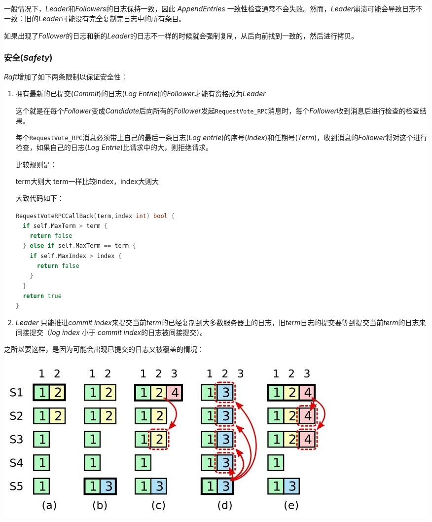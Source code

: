 一般情况下，*Leader*和*Followers*的日志保持一致，因此 *AppendEntries* 一致性检查通常不会失败。然而，*Leader*崩溃可能会导致日志不一致：旧的*Leader*可能没有完全复制完日志中的所有条目。

如果出现了*Follower*的日志和新的*Leader*的日志不一样的时候就会强制复制，从后向前找到一致的，然后进行拷贝。

### 安全(*Safety*)

*Raft*增加了如下两条限制以保证安全性：

1. 拥有最新的已提交(*Commit*)的日志(*Log Entrie*)的*Follower*才能有资格成为*Leader*

    这个就是在每个*Follower*变成*Candidate*后向所有的*Follower*发起`RequestVote_RPC`消息时，每个*Follower*收到消息后进行检查的检查结果。

    每个`RequestVote_RPC`消息必须带上自己的最后一条日志(*Log entrie*)的序号(*Index*)和任期号(*Term*)，收到消息的*Follower*将对这个进行检查，如果自己的日志(*Log Entrie*)比请求中的大，则拒绝请求。

    比较规则是：

    term大则大
    term一样比较index，index大则大

    大致代码如下：

    ```go
    RequestVoteRPCCallBack(term,index int) bool {
      if self.MaxTerm > term {
        return false
      } else if self.MaxTerm == term {
        if self.MaxIndex > index {
          return false
        }
      }
      return true
    }
    ```
  
2. *Leader* 只能推进*commit index*来提交当前*term*的已经复制到大多数服务器上的日志，旧*term*日志的提交要等到提交当前*term*的日志来间接提交（*log index* 小于 *commit index*的日志被间接提交）。

之所以要这样，是因为可能会出现已提交的日志又被覆盖的情况：

![Raft日志被覆盖](./image/raft已提交的日志被覆盖.jpg "日志被覆盖")
